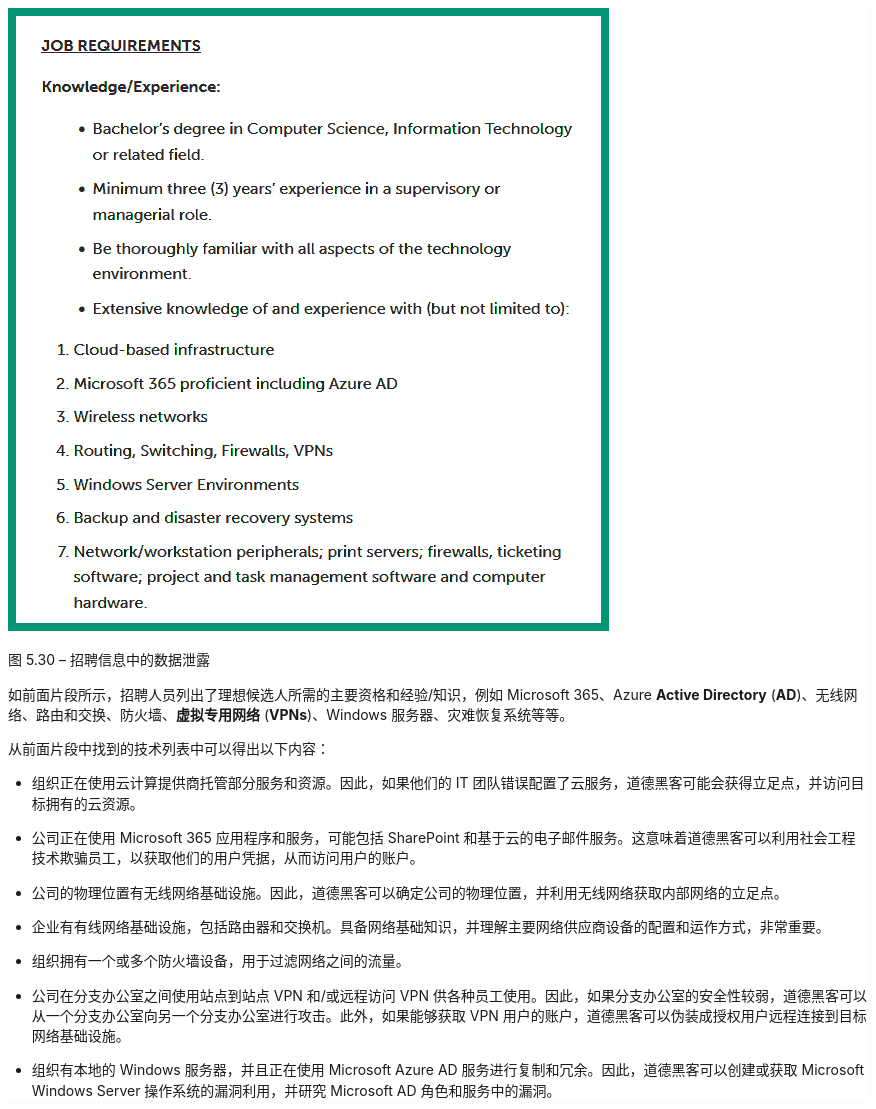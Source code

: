![图 5.30 – 招聘信息中的数据泄露](img/Figure_5.30_B19448.jpg)

图 5.30 – 招聘信息中的数据泄露

如前面片段所示，招聘人员列出了理想候选人所需的主要资格和经验/知识，例如 Microsoft 365、Azure **Active Directory** (**AD**)、无线网络、路由和交换、防火墙、**虚拟专用网络** (**VPNs**)、Windows 服务器、灾难恢复系统等等。

从前面片段中找到的技术列表中可以得出以下内容：

+   组织正在使用云计算提供商托管部分服务和资源。因此，如果他们的 IT 团队错误配置了云服务，道德黑客可能会获得立足点，并访问目标拥有的云资源。

+   公司正在使用 Microsoft 365 应用程序和服务，可能包括 SharePoint 和基于云的电子邮件服务。这意味着道德黑客可以利用社会工程技术欺骗员工，以获取他们的用户凭据，从而访问用户的账户。

+   公司的物理位置有无线网络基础设施。因此，道德黑客可以确定公司的物理位置，并利用无线网络获取内部网络的立足点。

+   企业有有线网络基础设施，包括路由器和交换机。具备网络基础知识，并理解主要网络供应商设备的配置和运作方式，非常重要。

+   组织拥有一个或多个防火墙设备，用于过滤网络之间的流量。

+   公司在分支办公室之间使用站点到站点 VPN 和/或远程访问 VPN 供各种员工使用。因此，如果分支办公室的安全性较弱，道德黑客可以从一个分支办公室向另一个分支办公室进行攻击。此外，如果能够获取 VPN 用户的账户，道德黑客可以伪装成授权用户远程连接到目标网络基础设施。

+   组织有本地的 Windows 服务器，并且正在使用 Microsoft Azure AD 服务进行复制和冗余。因此，道德黑客可以创建或获取 Microsoft Windows Server 操作系统的漏洞利用，并研究 Microsoft AD 角色和服务中的漏洞。
